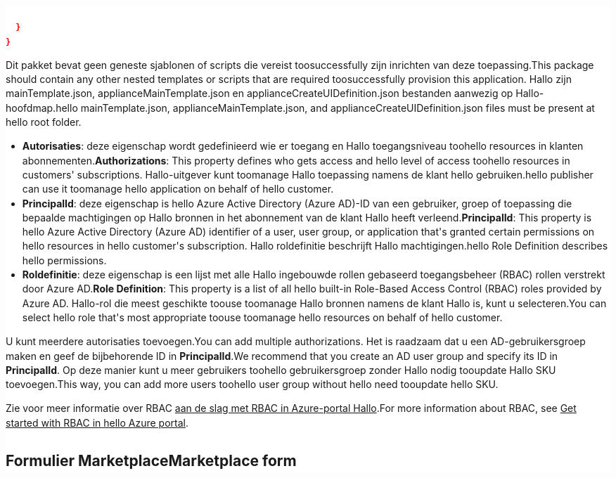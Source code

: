   ```json

    }
  }
  ```

<span data-ttu-id="7c2e3-231">Dit pakket bevat geen geneste sjablonen of scripts die vereist toosuccessfully zijn inrichten van deze toepassing.</span><span class="sxs-lookup"><span data-stu-id="7c2e3-231">This package should contain any other nested templates or scripts that are required toosuccessfully provision this application.</span></span> <span data-ttu-id="7c2e3-232">Hallo zijn mainTemplate.json, applianceMainTemplate.json en applianceCreateUIDefinition.json bestanden aanwezig op Hallo-hoofdmap.</span><span class="sxs-lookup"><span data-stu-id="7c2e3-232">hello mainTemplate.json, applianceMainTemplate.json, and applianceCreateUIDefinition.json files must be present at hello root folder.</span></span>

* <span data-ttu-id="7c2e3-233">**Autorisaties**: deze eigenschap wordt gedefinieerd wie er toegang en Hallo toegangsniveau toohello resources in klanten abonnementen.</span><span class="sxs-lookup"><span data-stu-id="7c2e3-233">**Authorizations**: This property defines who gets access and hello level of access toohello resources in customers' subscriptions.</span></span> <span data-ttu-id="7c2e3-234">Hallo-uitgever kunt toomanage Hallo toepassing namens de klant hello gebruiken.</span><span class="sxs-lookup"><span data-stu-id="7c2e3-234">hello publisher can use it toomanage hello application on behalf of hello customer.</span></span>
* <span data-ttu-id="7c2e3-235">**PrincipalId**: deze eigenschap is hello Azure Active Directory (Azure AD)-ID van een gebruiker, groep of toepassing die bepaalde machtigingen op Hallo bronnen in het abonnement van de klant Hallo heeft verleend.</span><span class="sxs-lookup"><span data-stu-id="7c2e3-235">**PrincipalId**: This property is hello Azure Active Directory (Azure AD) identifier of a user, user group, or application that's granted certain permissions on hello resources in hello customer's subscription.</span></span> <span data-ttu-id="7c2e3-236">Hallo roldefinitie beschrijft Hallo machtigingen.</span><span class="sxs-lookup"><span data-stu-id="7c2e3-236">hello Role Definition describes hello permissions.</span></span> 
* <span data-ttu-id="7c2e3-237">**Roldefinitie**: deze eigenschap is een lijst met alle Hallo ingebouwde rollen gebaseerd toegangsbeheer (RBAC) rollen verstrekt door Azure AD.</span><span class="sxs-lookup"><span data-stu-id="7c2e3-237">**Role Definition**: This property is a list of all hello built-in Role-Based Access Control (RBAC) roles provided by Azure AD.</span></span> <span data-ttu-id="7c2e3-238">Hallo-rol die meest geschikte toouse toomanage Hallo bronnen namens de klant Hallo is, kunt u selecteren.</span><span class="sxs-lookup"><span data-stu-id="7c2e3-238">You can select hello role that's most appropriate toouse toomanage hello resources on behalf of hello customer.</span></span>

<span data-ttu-id="7c2e3-239">U kunt meerdere autorisaties toevoegen.</span><span class="sxs-lookup"><span data-stu-id="7c2e3-239">You can add multiple authorizations.</span></span> <span data-ttu-id="7c2e3-240">Het is raadzaam dat u een AD-gebruikersgroep maken en geef de bijbehorende ID in **PrincipalId**.</span><span class="sxs-lookup"><span data-stu-id="7c2e3-240">We recommend that you create an AD user group and specify its ID in **PrincipalId**.</span></span> <span data-ttu-id="7c2e3-241">Op deze manier kunt u meer gebruikers toohello gebruikersgroep zonder Hallo nodig tooupdate Hallo SKU toevoegen.</span><span class="sxs-lookup"><span data-stu-id="7c2e3-241">This way, you can add more users toohello user group without hello need tooupdate hello SKU.</span></span>

<span data-ttu-id="7c2e3-242">Zie voor meer informatie over RBAC [aan de slag met RBAC in Azure-portal Hallo](../active-directory/role-based-access-control-what-is.md).</span><span class="sxs-lookup"><span data-stu-id="7c2e3-242">For more information about RBAC, see [Get started with RBAC in hello Azure portal](../active-directory/role-based-access-control-what-is.md).</span></span>

## <a name="marketplace-form"></a><span data-ttu-id="7c2e3-243">Formulier Marketplace</span><span class="sxs-lookup"><span data-stu-id="7c2e3-243">Marketplace form</span></span>
